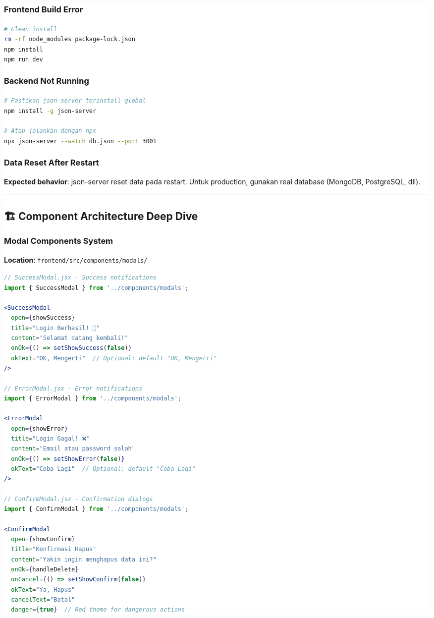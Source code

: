### Frontend Build Error
```bash
# Clean install
rm -rf node_modules package-lock.json
npm install
npm run dev
```

### Backend Not Running
```bash
# Pastikan json-server terinstall global
npm install -g json-server

# Atau jalankan dengan npx
npx json-server --watch db.json --port 3001
```

### Data Reset After Restart
**Expected behavior**: json-server reset data pada restart. Untuk production, gunakan real database (MongoDB, PostgreSQL, dll).

---

## 🏗️ Component Architecture Deep Dive

### Modal Components System

**Location**: `frontend/src/components/modals/`

```jsx
// SuccessModal.jsx - Success notifications
import { SuccessModal } from '../components/modals';

<SuccessModal
  open={showSuccess}
  title="Login Berhasil! 🎉"
  content="Selamat datang kembali!"
  onOk={() => setShowSuccess(false)}
  okText="OK, Mengerti"  // Optional: default "OK, Mengerti"
/>

// ErrorModal.jsx - Error notifications
import { ErrorModal } from '../components/modals';

<ErrorModal
  open={showError}
  title="Login Gagal! ❌"
  content="Email atau password salah"
  onOk={() => setShowError(false)}
  okText="Coba Lagi"  // Optional: default "Coba Lagi"
/>

// ConfirmModal.jsx - Confirmation dialogs
import { ConfirmModal } from '../components/modals';

<ConfirmModal
  open={showConfirm}
  title="Konfirmasi Hapus"
  content="Yakin ingin menghapus data ini?"
  onOk={handleDelete}
  onCancel={() => setShowConfirm(false)}
  okText="Ya, Hapus"
  cancelText="Batal"
  danger={true}  // Red theme for dangerous actions
```